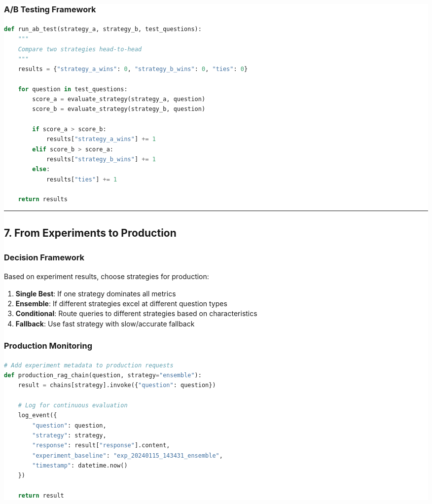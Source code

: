 ### A/B Testing Framework

```python
def run_ab_test(strategy_a, strategy_b, test_questions):
    """
    Compare two strategies head-to-head
    """
    results = {"strategy_a_wins": 0, "strategy_b_wins": 0, "ties": 0}
    
    for question in test_questions:
        score_a = evaluate_strategy(strategy_a, question)
        score_b = evaluate_strategy(strategy_b, question)
        
        if score_a > score_b:
            results["strategy_a_wins"] += 1
        elif score_b > score_a:
            results["strategy_b_wins"] += 1
        else:
            results["ties"] += 1
    
    return results
```

---

## 7. From Experiments to Production

### Decision Framework

Based on experiment results, choose strategies for production:

1. **Single Best**: If one strategy dominates all metrics
2. **Ensemble**: If different strategies excel at different question types
3. **Conditional**: Route queries to different strategies based on characteristics
4. **Fallback**: Use fast strategy with slow/accurate fallback

### Production Monitoring

```python
# Add experiment metadata to production requests
def production_rag_chain(question, strategy="ensemble"):
    result = chains[strategy].invoke({"question": question})
    
    # Log for continuous evaluation
    log_event({
        "question": question,
        "strategy": strategy,
        "response": result["response"].content,
        "experiment_baseline": "exp_20240115_143431_ensemble",
        "timestamp": datetime.now()
    })
    
    return result
```
